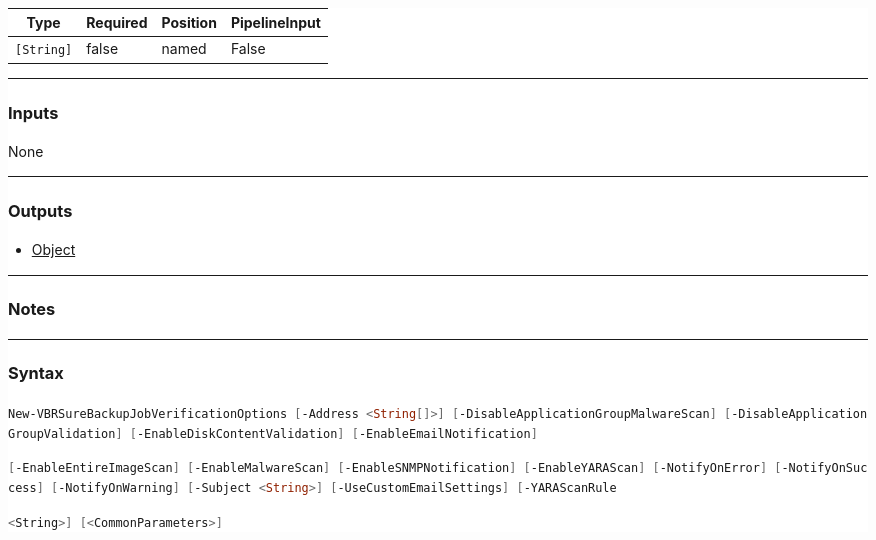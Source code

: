 |Type      |Required|Position|PipelineInput|
|----------|--------|--------|-------------|
|`[String]`|false   |named   |False        |

---

### Inputs
None

---

### Outputs
* [Object](https://learn.microsoft.com/en-us/dotnet/api/System.Object)

---

### Notes

---

### Syntax
```PowerShell
New-VBRSureBackupJobVerificationOptions [-Address <String[]>] [-DisableApplicationGroupMalwareScan] [-DisableApplicationGroupValidation] [-EnableDiskContentValidation] [-EnableEmailNotification] 
```
```PowerShell
[-EnableEntireImageScan] [-EnableMalwareScan] [-EnableSNMPNotification] [-EnableYARAScan] [-NotifyOnError] [-NotifyOnSuccess] [-NotifyOnWarning] [-Subject <String>] [-UseCustomEmailSettings] [-YARAScanRule 
```
```PowerShell
<String>] [<CommonParameters>]
```
